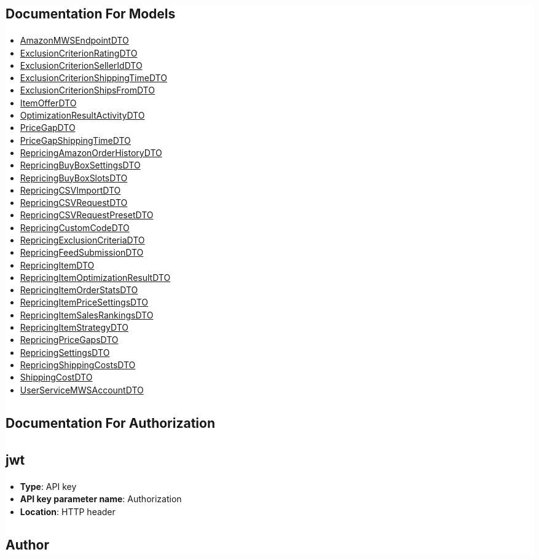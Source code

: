 
## Documentation For Models

 - [AmazonMWSEndpointDTO](docs/Model/AmazonMWSEndpointDTO.md)
 - [ExclusionCriterionRatingDTO](docs/Model/ExclusionCriterionRatingDTO.md)
 - [ExclusionCriterionSellerIdDTO](docs/Model/ExclusionCriterionSellerIdDTO.md)
 - [ExclusionCriterionShippingTimeDTO](docs/Model/ExclusionCriterionShippingTimeDTO.md)
 - [ExclusionCriterionShipsFromDTO](docs/Model/ExclusionCriterionShipsFromDTO.md)
 - [ItemOfferDTO](docs/Model/ItemOfferDTO.md)
 - [OptimizationResultActivityDTO](docs/Model/OptimizationResultActivityDTO.md)
 - [PriceGapDTO](docs/Model/PriceGapDTO.md)
 - [PriceGapShippingTimeDTO](docs/Model/PriceGapShippingTimeDTO.md)
 - [RepricingAmazonOrderHistoryDTO](docs/Model/RepricingAmazonOrderHistoryDTO.md)
 - [RepricingBuyBoxSettingsDTO](docs/Model/RepricingBuyBoxSettingsDTO.md)
 - [RepricingBuyBoxSlotsDTO](docs/Model/RepricingBuyBoxSlotsDTO.md)
 - [RepricingCSVImportDTO](docs/Model/RepricingCSVImportDTO.md)
 - [RepricingCSVRequestDTO](docs/Model/RepricingCSVRequestDTO.md)
 - [RepricingCSVRequestPresetDTO](docs/Model/RepricingCSVRequestPresetDTO.md)
 - [RepricingCustomCodeDTO](docs/Model/RepricingCustomCodeDTO.md)
 - [RepricingExclusionCriteriaDTO](docs/Model/RepricingExclusionCriteriaDTO.md)
 - [RepricingFeedSubmissionDTO](docs/Model/RepricingFeedSubmissionDTO.md)
 - [RepricingItemDTO](docs/Model/RepricingItemDTO.md)
 - [RepricingItemOptimizationResultDTO](docs/Model/RepricingItemOptimizationResultDTO.md)
 - [RepricingItemOrderStatsDTO](docs/Model/RepricingItemOrderStatsDTO.md)
 - [RepricingItemPriceSettingsDTO](docs/Model/RepricingItemPriceSettingsDTO.md)
 - [RepricingItemSalesRankingsDTO](docs/Model/RepricingItemSalesRankingsDTO.md)
 - [RepricingItemStrategyDTO](docs/Model/RepricingItemStrategyDTO.md)
 - [RepricingPriceGapsDTO](docs/Model/RepricingPriceGapsDTO.md)
 - [RepricingSettingsDTO](docs/Model/RepricingSettingsDTO.md)
 - [RepricingShippingCostsDTO](docs/Model/RepricingShippingCostsDTO.md)
 - [ShippingCostDTO](docs/Model/ShippingCostDTO.md)
 - [UserServiceMWSAccountDTO](docs/Model/UserServiceMWSAccountDTO.md)


## Documentation For Authorization


## jwt

- **Type**: API key
- **API key parameter name**: Authorization
- **Location**: HTTP header


## Author




